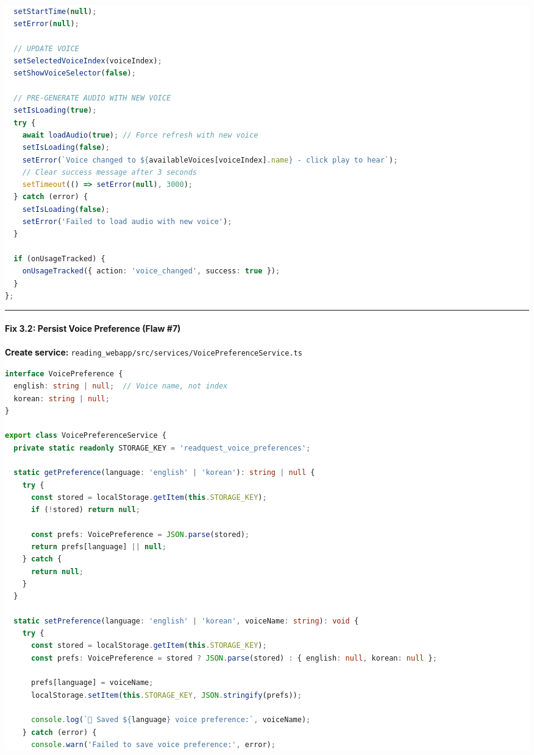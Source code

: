 ```typescript
  setStartTime(null);
  setError(null);

  // UPDATE VOICE
  setSelectedVoiceIndex(voiceIndex);
  setShowVoiceSelector(false);

  // PRE-GENERATE AUDIO WITH NEW VOICE
  setIsLoading(true);
  try {
    await loadAudio(true); // Force refresh with new voice
    setIsLoading(false);
    setError(`Voice changed to ${availableVoices[voiceIndex].name} - click play to hear`);
    // Clear success message after 3 seconds
    setTimeout(() => setError(null), 3000);
  } catch (error) {
    setIsLoading(false);
    setError('Failed to load audio with new voice');
  }

  if (onUsageTracked) {
    onUsageTracked({ action: 'voice_changed', success: true });
  }
};
```

---

#### **Fix 3.2: Persist Voice Preference** (Flaw #7)

**Create service:** `reading_webapp/src/services/VoicePreferenceService.ts`

```typescript
interface VoicePreference {
  english: string | null;  // Voice name, not index
  korean: string | null;
}

export class VoicePreferenceService {
  private static readonly STORAGE_KEY = 'readquest_voice_preferences';

  static getPreference(language: 'english' | 'korean'): string | null {
    try {
      const stored = localStorage.getItem(this.STORAGE_KEY);
      if (!stored) return null;

      const prefs: VoicePreference = JSON.parse(stored);
      return prefs[language] || null;
    } catch {
      return null;
    }
  }

  static setPreference(language: 'english' | 'korean', voiceName: string): void {
    try {
      const stored = localStorage.getItem(this.STORAGE_KEY);
      const prefs: VoicePreference = stored ? JSON.parse(stored) : { english: null, korean: null };

      prefs[language] = voiceName;
      localStorage.setItem(this.STORAGE_KEY, JSON.stringify(prefs));

      console.log(`💾 Saved ${language} voice preference:`, voiceName);
    } catch (error) {
      console.warn('Failed to save voice preference:', error);
```